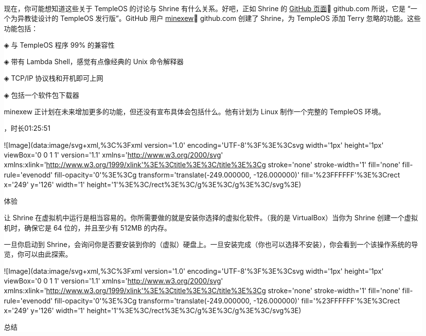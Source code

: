 现在，你可能想知道这些关于 TempleOS 的讨论与 Shrine 有什么关系。好吧，正如 Shrine 的 [GitHub 页面](https://mp.weixin.qq.com/s?__biz=MjM5NjQ4MjYwMQ==&mid=2664641481&idx=1&sn=2d5350a35984b10afc6642601ce0f079&chksm=bdcf088f8ab88199af8b000188380c183ec265b159c263b2a404c3e9999f46036cd2628fc7c4&mpshare=1&scene=24&srcid=0928p3tv8ENDvSnulBNjgkjr&sharer_sharetime=1632834265079&sharer_shareid=5fb9813bfe9ffc983435bfc8d8c5e9ca&key=daf9bdc5abc4e8d08a582e114da4f6eb00f1ce0501e860e6fbcb2466ad71f81e4ecdbdbaba9e692c687152978a879739ce454d844fa343ba5dd63c5ea5f665e5dcc2423073fb273618f27b40ab8458a271c581cde5fdc2f12abf084a4db936f82532d4221aa882b3b61f0561cfdc27c28bce0162cc10d53aaa5392707fe20faf&ascene=14&uin=MTEwNTU1MjgwMw%3D%3D&devicetype=iMac+MacBookAir10%2C1+OSX+OSX+14.6.1+build(23G93)&version=13080710&nettype=WIFI&lang=en&session_us=gh_52ef55f8adfd&countrycode=CN&fontScale=100&exportkey=n_ChQIAhIQyTZc3zBWiMM%2By4cXakeVaxKUAgIE97dBBAEAAAAAACQJKWSEreQAAAAOpnltbLcz9gKNyK89dVj0HK5ufU0AgfUfM3f3XlntMdIFebkDTwKAYfWh5Sc4rXn%2Fmg4FY26%2FguJ8PbPLzxY8A7b9X8lhI%2BsG%2BAJmggunJpOi%2Ff1uTl01yciPoots6qk32z3t0dEFLUA28GLJCVJyfZsLlagWyQW%2Fs%2FwORmScn7ePyUfSWxLC1VnCWDueZLtmx1aaalYLwgls2YTtj%2FW2FOwXDxcPjWl67SBSDmouKeMIiPqjrLGWC49OD%2BULLurZYDmXz5x4syY3ViBPe1RA%2FWHWVWDwn5gk6qPaEToKDaQdNeC%2B3X3CWJyzTFJwOhg3g%2FlcVIrPrdelcTyBzQ%3D%3D&acctmode=0&pass_ticket=rtaROWLOHEQlR%2FNtTkQErBkvFCcSHy6Tm19iqeyxA6civAHeP5QfSKMvWNYAFZqF&wx_header=0)🔗 github.com 所说，它是 “一个为异教徒设计的 TempleOS 发行版”。GitHub 用户 [minexew](https://mp.weixin.qq.com/s?__biz=MjM5NjQ4MjYwMQ==&mid=2664641481&idx=1&sn=2d5350a35984b10afc6642601ce0f079&chksm=bdcf088f8ab88199af8b000188380c183ec265b159c263b2a404c3e9999f46036cd2628fc7c4&mpshare=1&scene=24&srcid=0928p3tv8ENDvSnulBNjgkjr&sharer_sharetime=1632834265079&sharer_shareid=5fb9813bfe9ffc983435bfc8d8c5e9ca&key=daf9bdc5abc4e8d08a582e114da4f6eb00f1ce0501e860e6fbcb2466ad71f81e4ecdbdbaba9e692c687152978a879739ce454d844fa343ba5dd63c5ea5f665e5dcc2423073fb273618f27b40ab8458a271c581cde5fdc2f12abf084a4db936f82532d4221aa882b3b61f0561cfdc27c28bce0162cc10d53aaa5392707fe20faf&ascene=14&uin=MTEwNTU1MjgwMw%3D%3D&devicetype=iMac+MacBookAir10%2C1+OSX+OSX+14.6.1+build(23G93)&version=13080710&nettype=WIFI&lang=en&session_us=gh_52ef55f8adfd&countrycode=CN&fontScale=100&exportkey=n_ChQIAhIQyTZc3zBWiMM%2By4cXakeVaxKUAgIE97dBBAEAAAAAACQJKWSEreQAAAAOpnltbLcz9gKNyK89dVj0HK5ufU0AgfUfM3f3XlntMdIFebkDTwKAYfWh5Sc4rXn%2Fmg4FY26%2FguJ8PbPLzxY8A7b9X8lhI%2BsG%2BAJmggunJpOi%2Ff1uTl01yciPoots6qk32z3t0dEFLUA28GLJCVJyfZsLlagWyQW%2Fs%2FwORmScn7ePyUfSWxLC1VnCWDueZLtmx1aaalYLwgls2YTtj%2FW2FOwXDxcPjWl67SBSDmouKeMIiPqjrLGWC49OD%2BULLurZYDmXz5x4syY3ViBPe1RA%2FWHWVWDwn5gk6qPaEToKDaQdNeC%2B3X3CWJyzTFJwOhg3g%2FlcVIrPrdelcTyBzQ%3D%3D&acctmode=0&pass_ticket=rtaROWLOHEQlR%2FNtTkQErBkvFCcSHy6Tm19iqeyxA6civAHeP5QfSKMvWNYAFZqF&wx_header=0)🔗 github.com 创建了 Shrine，为 TempleOS 添加 Terry 忽略的功能。这些功能包括：

◈ 与 TempleOS 程序 99% 的兼容性

◈ 带有 Lambda Shell，感觉有点像经典的 Unix 命令解释器

◈ TCP/IP 协议栈和开机即可上网

◈ 包括一个软件包下载器

minexew 正计划在未来增加更多的功能，但还没有宣布具体会包括什么。他有计划为 Linux 制作一个完整的 TempleOS 环境。  

，时长01:25:51

![Image](data:image/svg+xml,%3C%3Fxml version='1.0' encoding='UTF-8'%3F%3E%3Csvg width='1px' height='1px' viewBox='0 0 1 1' version='1.1' xmlns='http://www.w3.org/2000/svg' xmlns:xlink='http://www.w3.org/1999/xlink'%3E%3Ctitle%3E%3C/title%3E%3Cg stroke='none' stroke-width='1' fill='none' fill-rule='evenodd' fill-opacity='0'%3E%3Cg transform='translate(-249.000000, -126.000000)' fill='%23FFFFFF'%3E%3Crect x='249' y='126' width='1' height='1'%3E%3C/rect%3E%3C/g%3E%3C/g%3E%3C/svg%3E)

体验

让 Shrine 在虚拟机中运行是相当容易的。你所需要做的就是安装你选择的虚拟化软件。（我的是 VirtualBox）当你为 Shrine 创建一个虚拟机时，确保它是 64 位的，并且至少有 512MB 的内存。

一旦你启动到 Shrine，会询问你是否要安装到你的（虚拟）硬盘上。一旦安装完成（你也可以选择不安装），你会看到一个该操作系统的导览，你可以由此探索。

![Image](data:image/svg+xml,%3C%3Fxml version='1.0' encoding='UTF-8'%3F%3E%3Csvg width='1px' height='1px' viewBox='0 0 1 1' version='1.1' xmlns='http://www.w3.org/2000/svg' xmlns:xlink='http://www.w3.org/1999/xlink'%3E%3Ctitle%3E%3C/title%3E%3Cg stroke='none' stroke-width='1' fill='none' fill-rule='evenodd' fill-opacity='0'%3E%3Cg transform='translate(-249.000000, -126.000000)' fill='%23FFFFFF'%3E%3Crect x='249' y='126' width='1' height='1'%3E%3C/rect%3E%3C/g%3E%3C/g%3E%3C/svg%3E)

总结
